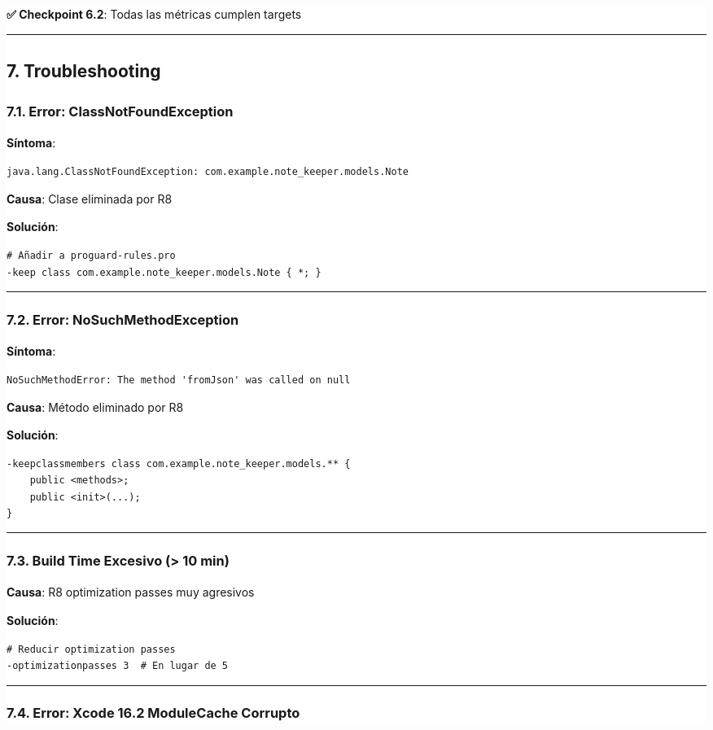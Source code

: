 **✅ Checkpoint 6.2**: Todas las métricas cumplen targets

---

## 7. Troubleshooting

### 7.1. Error: ClassNotFoundException

**Síntoma**:
```
java.lang.ClassNotFoundException: com.example.note_keeper.models.Note
```

**Causa**: Clase eliminada por R8

**Solución**:
```proguard
# Añadir a proguard-rules.pro
-keep class com.example.note_keeper.models.Note { *; }
```

---

### 7.2. Error: NoSuchMethodException

**Síntoma**:
```
NoSuchMethodError: The method 'fromJson' was called on null
```

**Causa**: Método eliminado por R8

**Solución**:
```proguard
-keepclassmembers class com.example.note_keeper.models.** {
    public <methods>;
    public <init>(...);
}
```

---

### 7.3. Build Time Excesivo (> 10 min)

**Causa**: R8 optimization passes muy agresivos

**Solución**:
```proguard
# Reducir optimization passes
-optimizationpasses 3  # En lugar de 5
```

---

### 7.4. Error: Xcode 16.2 ModuleCache Corrupto
